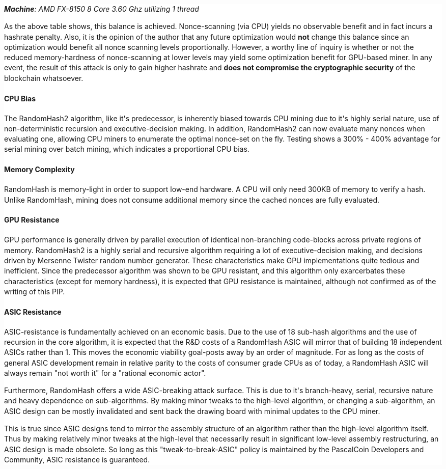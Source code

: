 
_**Machine**: AMD FX-8150 8 Core 3.60 Ghz utilizing 1 thread_

As the above table shows, this balance is achieved. Nonce-scanning (via CPU) yields no observable benefit and in fact incurs a hashrate penalty. Also, it is the opinion of the author that any future optimization would **not** change this balance since an optimization would benefit all nonce scanning levels proportionally. However, a worthy line of inquiry is whether or not the reduced memory-hardness of nonce-scanning at lower levels may yield some optimization benefit for GPU-based miner. In any event, the result of this attack is only to gain higher hashrate and **does not compromise the cryptographic security** of the blockchain whatsoever.
 
#### CPU Bias

The RandomHash2 algorithm, like it's predecessor, is inherently biased towards CPU mining due to it's highly serial nature, use of non-deterministic recursion and executive-decision making. In addition, RandomHash2 can now evaluate many nonces when evaluating one, allowing CPU miners to enumerate the optimal nonce-set on the fly. Testing shows a 300% - 400% advantage for serial mining over batch mining, which indicates a proportional CPU bias.

#### Memory Complexity

RandomHash is memory-light in order to support low-end hardware.  A CPU will only need 300KB of memory to verify a hash. Unlike RandomHash, mining does not consume additional memory since the cached nonces are fully evaluated.

#### GPU Resistance 

GPU performance is generally driven by parallel execution of identical non-branching code-blocks across private regions of memory. RandomHash2 is a highly serial and recursive algorithm requiring a lot of executive-decision making, and decisions driven by Mersenne Twister random number generator. These characteristics make GPU implementations quite tedious and inefficient. Since the predecessor algorithm was shown to be GPU resistant, and this algorithm only exarcerbates these characteristics (except for memory hardness), it is expected that GPU resistance is maintained, although not confirmed as of the writing of this PIP.

#### ASIC Resistance 

ASIC-resistance is fundamentally achieved on an economic basis. Due to the use of 18 sub-hash algorithms and the use of recursion in the core algorithm, it is expected that the R&D costs of a RandomHash ASIC will mirror that of building 18 independent ASICs rather than 1. This moves the economic viability goal-posts away by an order of magnitude. For as long as the costs of general ASIC development remain in relative parity to the costs of consumer grade CPUs as of today, a RandomHash ASIC will always remain "not worth it" for a "rational economic actor".

Furthermore, RandomHash offers a wide ASIC-breaking attack surface. This is due to it's branch-heavy, serial, recursive nature and heavy dependence on sub-algorithms. By making minor tweaks to the high-level algorithm, or changing a sub-algorithm, an ASIC design can be mostly invalidated and sent back the drawing board with minimal updates to the CPU miner.

This is true since ASIC designs tend to mirror the assembly structure of an algorithm rather than the high-level algorithm itself. Thus by making relatively minor tweaks at the high-level that necessarily result in significant low-level assembly restructuring, an ASIC design is made obsolete. So long as this "tweak-to-break-ASIC" policy is maintained by the PascalCoin Developers and Community, ASIC resistance is guaranteed.
